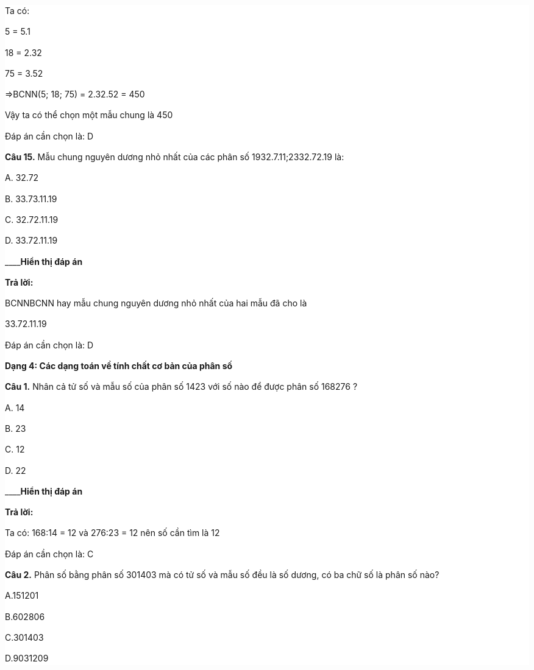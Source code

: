 Ta có:

5 = 5.1

18 = 2.32

75 = 3.52

⇒BCNN(5; 18; 75) = 2.32.52 = 450

Vậy ta có thể chọn một mẫu chung là 450

Đáp án cần chọn là: D

**Câu 15.** Mẫu chung nguyên dương nhỏ nhất của các phân số 1932.7.11;2332.72.19 là:

A. 32.72

B. 33.73.11.19

C. 32.72.11.19

D. 33.72.11.19

____**Hiển thị đáp án**

**Trả lời:**

BCNNBCNN hay mẫu chung nguyên dương nhỏ nhất của hai mẫu đã cho là 

33.72.11.19

Đáp án cần chọn là: D

**Dạng 4: Các dạng toán về tính chất cơ bản của phân số**

**Câu 1.** Nhân cả tử số và mẫu số của phân số 1423 với số nào để được phân số 168276 ?

A. 14

B. 23

C. 12

D. 22

____**Hiển thị đáp án**

**Trả lời:**

Ta có: 168:14 = 12 và 276:23 = 12 nên số cần tìm là 12

Đáp án cần chọn là: C

**Câu 2.** Phân số bằng phân số 301403 mà có tử số và mẫu số đều là số dương, có ba chữ số là phân số nào?

A.151201

B.602806

C.301403

D.9031209
